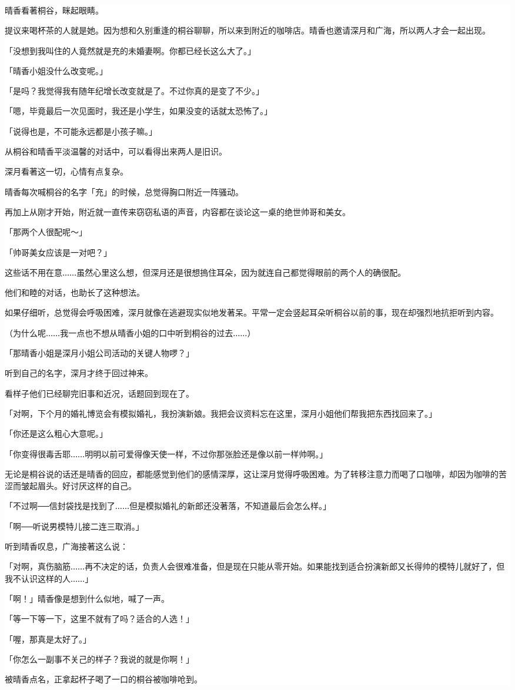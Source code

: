 晴香看著桐谷，眯起眼睛。

提议来喝杯茶的人就是她。因为想和久别重逢的桐谷聊聊，所以来到附近的咖啡店。晴香也邀请深月和广海，所以两人才会一起出现。

「没想到我叫住的人竟然就是充的未婚妻啊。你都已经长这么大了。」

「晴香小姐没什么改变呢。」

「是吗？我觉得我有随年纪增长改变就是了。不过你真的是变了不少。」

「嗯，毕竟最后一次见面时，我还是小学生，如果没变的话就太恐怖了。」

「说得也是，不可能永远都是小孩子嘛。」

从桐谷和晴香平淡温馨的对话中，可以看得出来两人是旧识。

深月看著这一切，心情有点复杂。

晴香每次喊桐谷的名字「充」的时候，总觉得胸口附近一阵骚动。

再加上从刚才开始，附近就一直传来窃窃私语的声音，内容都在谈论这一桌的绝世帅哥和美女。

「那两个人很配呢～」

「帅哥美女应该是一对吧？」

这些话不用在意……虽然心里这么想，但深月还是很想摀住耳朵，因为就连自己都觉得眼前的两个人的确很配。

他们和睦的对话，也助长了这种想法。

如果仔细听，总觉得会呼吸困难，深月就像在逃避现实似地发著呆。平常一定会竖起耳朵听桐谷以前的事，现在却强烈地抗拒听到内容。

（为什么呢……我一点也不想从晴香小姐的口中听到桐谷的过去……）

「那晴香小姐是深月小姐公司活动的关键人物啰？」

听到自己的名字，深月才终于回过神来。

看样子他们已经聊完旧事和近况，话题回到现在了。

「对啊，下个月的婚礼博览会有模拟婚礼，我扮演新娘。我把会议资料忘在这里，深月小姐他们帮我把东西找回来了。」

「你还是这么粗心大意呢。」

「你变得很毒舌耶……明明以前可爱得像天使一样，不过你那张脸还是像以前一样帅啊。」

无论是桐谷说的话还是晴香的回应，都能感觉到他们的感情深厚，这让深月觉得呼吸困难。为了转移注意力而喝了口咖啡，却因为咖啡的苦涩而皱起眉头。好讨厌这样的自己。

「不过啊──信封袋找是找到了……但是模拟婚礼的新郎还没著落，不知道最后会怎么样。」

「啊──听说男模特儿接二连三取消。」

听到晴香叹息，广海接著这么说：

「对啊，真伤脑筋……再不决定的话，负责人会很难准备，但是现在只能从零开始。如果能找到适合扮演新郎又长得帅的模特儿就好了，但我不认识这样的人……」

「啊！」晴香像是想到什么似地，喊了一声。

「等一下等一下，这里不就有了吗？适合的人选！」

「喔，那真是太好了。」

「你怎么一副事不关己的样子？我说的就是你啊！」

被晴香点名，正拿起杯子喝了一口的桐谷被咖啡呛到。
